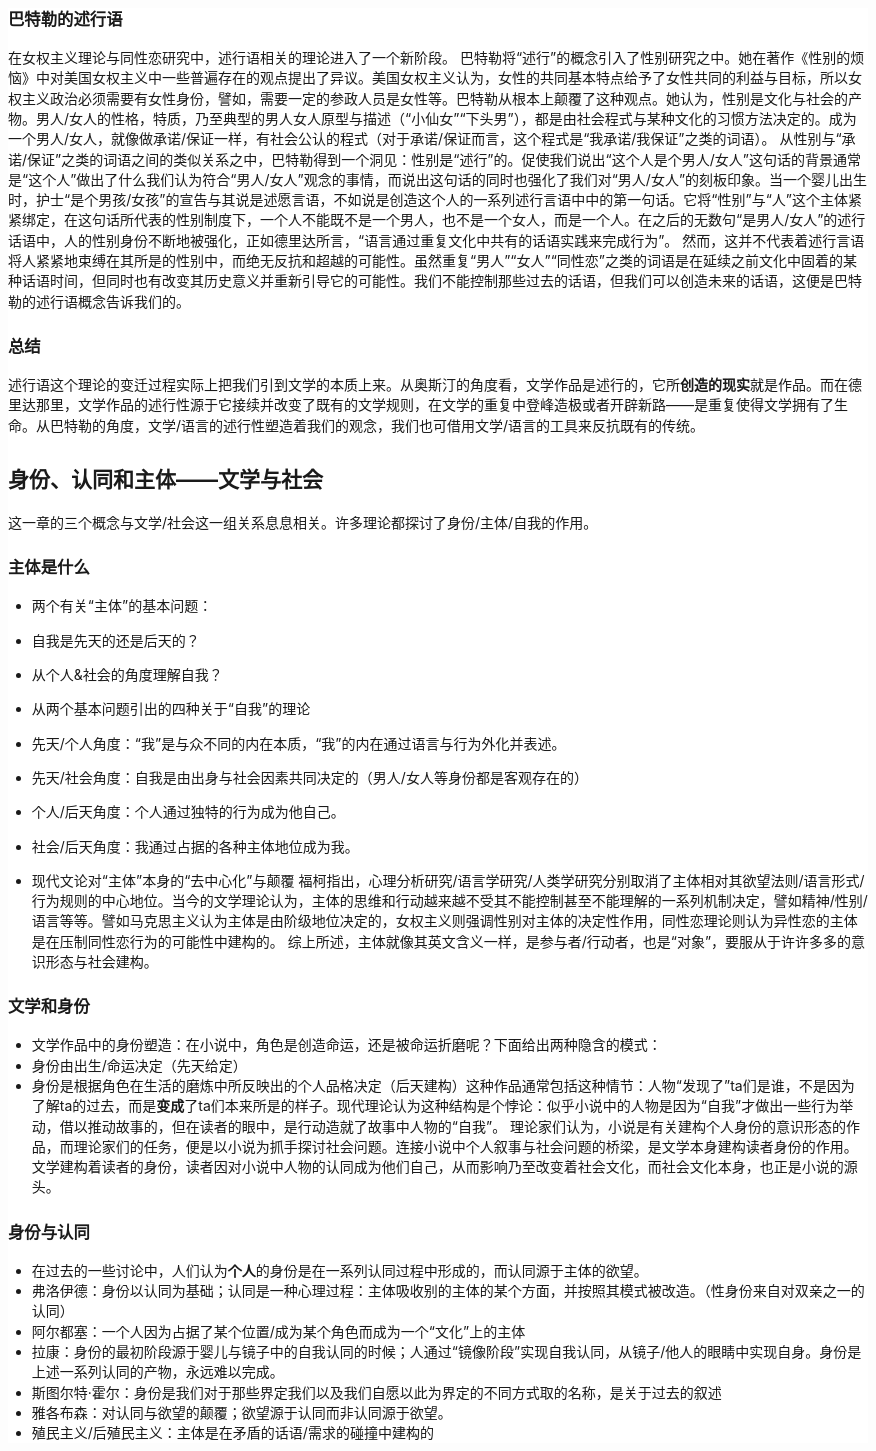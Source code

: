 ### 巴特勒的述行语

在女权主义理论与同性恋研究中，述行语相关的理论进入了一个新阶段。 巴特勒将“述行”的概念引入了性别研究之中。她在著作《性别的烦恼》中对美国女权主义中一些普遍存在的观点提出了异议。美国女权主义认为，女性的共同基本特点给予了女性共同的利益与目标，所以女权主义政治必须需要有女性身份，譬如，需要一定的参政人员是女性等。巴特勒从根本上颠覆了这种观点。她认为，性别是文化与社会的产物。男人/女人的性格，特质，乃至典型的男人女人原型与描述（“小仙女”“下头男”），都是由社会程式与某种文化的习惯方法决定的。成为一个男人/女人，就像做承诺/保证一样，有社会公认的程式（对于承诺/保证而言，这个程式是“我承诺/我保证”之类的词语）。 从性别与“承诺/保证”之类的词语之间的类似关系之中，巴特勒得到一个洞见：性别是“述行”的。促使我们说出“这个人是个男人/女人”这句话的背景通常是“这个人”做出了什么我们认为符合“男人/女人”观念的事情，而说出这句话的同时也强化了我们对“男人/女人”的刻板印象。当一个婴儿出生时，护士“是个男孩/女孩”的宣告与其说是述愿言语，不如说是创造这个人的一系列述行言语中中的第一句话。它将“性别”与“人”这个主体紧紧绑定，在这句话所代表的性别制度下，一个人不能既不是一个男人，也不是一个女人，而是一个人。在之后的无数句“是男人/女人”的述行话语中，人的性别身份不断地被强化，正如德里达所言，“语言通过重复文化中共有的话语实践来完成行为”。 然而，这并不代表着述行言语将人紧紧地束缚在其所是的性别中，而绝无反抗和超越的可能性。虽然重复“男人”“女人”“同性恋”之类的词语是在延续之前文化中固着的某种话语时间，但同时也有改变其历史意义并重新引导它的可能性。我们不能控制那些过去的话语，但我们可以创造未来的话语，这便是巴特勒的述行语概念告诉我们的。

### 总结

述行语这个理论的变迁过程实际上把我们引到文学的本质上来。从奥斯汀的角度看，文学作品是述行的，它所**创造的现实**就是作品。而在德里达那里，文学作品的述行性源于它接续并改变了既有的文学规则，在文学的重复中登峰造极或者开辟新路——是重复使得文学拥有了生命。从巴特勒的角度，文学/语言的述行性塑造着我们的观念，我们也可借用文学/语言的工具来反抗既有的传统。

## 身份、认同和主体——文学与社会

这一章的三个概念与文学/社会这一组关系息息相关。许多理论都探讨了身份/主体/自我的作用。

### 主体是什么

- 两个有关“主体”的基本问题：
- 自我是先天的还是后天的？
- 从个人&社会的角度理解自我？

- 从两个基本问题引出的四种关于“自我”的理论
- 先天/个人角度：“我”是与众不同的内在本质，“我”的内在通过语言与行为外化并表述。
- 先天/社会角度：自我是由出身与社会因素共同决定的（男人/女人等身份都是客观存在的）
- 个人/后天角度：个人通过独特的行为成为他自己。
- 社会/后天角度：我通过占据的各种主体地位成为我。
- 现代文论对“主体”本身的“去中心化”与颠覆     福柯指出，心理分析研究/语言学研究/人类学研究分别取消了主体相对其欲望法则/语言形式/行为规则的中心地位。当今的文学理论认为，主体的思维和行动越来越不受其不能控制甚至不能理解的一系列机制决定，譬如精神/性别/语言等等。譬如马克思主义认为主体是由阶级地位决定的，女权主义则强调性别对主体的决定性作用，同性恋理论则认为异性恋的主体是在压制同性恋行为的可能性中建构的。 综上所述，主体就像其英文含义一样，是参与者/行动者，也是“对象”，要服从于许许多多的意识形态与社会建构。

### 文学和身份

- 文学作品中的身份塑造：在小说中，角色是创造命运，还是被命运折磨呢？下面给出两种隐含的模式：
- 身份由出生/命运决定（先天给定）
- 身份是根据角色在生活的磨炼中所反映出的个人品格决定（后天建构）这种作品通常包括这种情节：人物“发现了”ta们是谁，不是因为了解ta的过去，而是**变成**了ta们本来所是的样子。现代理论认为这种结构是个悖论：似乎小说中的人物是因为“自我”才做出一些行为举动，借以推动故事的，但在读者的眼中，是行动造就了故事中人物的“自我”。 理论家们认为，小说是有关建构个人身份的意识形态的作品，而理论家们的任务，便是以小说为抓手探讨社会问题。连接小说中个人叙事与社会问题的桥梁，是文学本身建构读者身份的作用。文学建构着读者的身份，读者因对小说中人物的认同成为他们自己，从而影响乃至改变着社会文化，而社会文化本身，也正是小说的源头。

### 身份与认同

- 在过去的一些讨论中，人们认为**个人**的身份是在一系列认同过程中形成的，而认同源于主体的欲望。
- 弗洛伊德：身份以认同为基础；认同是一种心理过程：主体吸收别的主体的某个方面，并按照其模式被改造。（性身份来自对双亲之一的认同）
- 阿尔都塞：一个人因为占据了某个位置/成为某个角色而成为一个“文化”上的主体
- 拉康：身份的最初阶段源于婴儿与镜子中的自我认同的时候；人通过“镜像阶段”实现自我认同，从镜子/他人的眼睛中实现自身。身份是上述一系列认同的产物，永远难以完成。
- 斯图尔特·霍尔：身份是我们对于那些界定我们以及我们自愿以此为界定的不同方式取的名称，是关于过去的叙述
- 雅各布森：对认同与欲望的颠覆；欲望源于认同而非认同源于欲望。
- 殖民主义/后殖民主义：主体是在矛盾的话语/需求的碰撞中建构的
